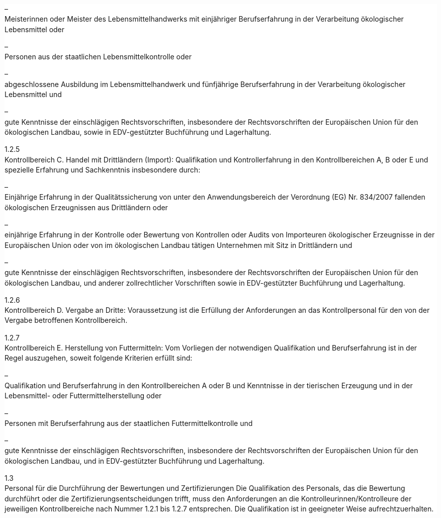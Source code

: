 –  
Meisterinnen oder Meister des Lebensmittelhandwerks mit einjähriger Berufserfahrung in der Verarbeitung ökologischer Lebensmittel oder

–  
Personen aus der staatlichen Lebensmittelkontrolle oder

–  
abgeschlossene Ausbildung im Lebensmittelhandwerk und fünfjährige Berufserfahrung in der Verarbeitung ökologischer Lebensmittel und

–  
gute Kenntnisse der einschlägigen Rechtsvorschriften, insbesondere der Rechtsvorschriften der Europäischen Union für den ökologischen Landbau, sowie in EDV-gestützter Buchführung und Lagerhaltung.

1.2.5  
Kontrollbereich C. Handel mit Drittländern (Import):
Qualifikation und Kontrollerfahrung in den Kontrollbereichen A, B oder E und spezielle Erfahrung und Sachkenntnis insbesondere durch:

–  
Einjährige Erfahrung in der Qualitätssicherung von unter den Anwendungsbereich der Verordnung (EG) Nr. 834/2007 fallenden ökologischen Erzeugnissen aus Drittländern oder

–  
einjährige Erfahrung in der Kontrolle oder Bewertung von Kontrollen oder Audits von Importeuren ökologischer Erzeugnisse in der Europäischen Union oder von im ökologischen Landbau tätigen Unternehmen mit Sitz in Drittländern und

–  
gute Kenntnisse der einschlägigen Rechtsvorschriften, insbesondere der Rechtsvorschriften der Europäischen Union für den ökologischen Landbau, und anderer zollrechtlicher Vorschriften sowie in EDV-gestützter Buchführung und Lagerhaltung.

1.2.6  
Kontrollbereich D. Vergabe an Dritte:
Voraussetzung ist die Erfüllung der Anforderungen an das Kontrollpersonal für den von der Vergabe betroffenen Kontrollbereich.

1.2.7  
Kontrollbereich E. Herstellung von Futtermitteln:
Vom Vorliegen der notwendigen Qualifikation und Berufserfahrung ist in der Regel auszugehen, soweit folgende Kriterien erfüllt sind:

–  
Qualifikation und Berufserfahrung in den Kontrollbereichen A oder B und Kenntnisse in der tierischen Erzeugung und in der Lebensmittel- oder Futtermittelherstellung oder

–  
Personen mit Berufserfahrung aus der staatlichen Futtermittelkontrolle und

–  
gute Kenntnisse der einschlägigen Rechtsvorschriften, insbesondere der Rechtsvorschriften der Europäischen Union für den ökologischen Landbau, und in EDV-gestützter Buchführung und Lagerhaltung.

1.3  
Personal für die Durchführung der Bewertungen und Zertifizierungen
Die Qualifikation des Personals, das die Bewertung durchführt oder die Zertifizierungsentscheidungen trifft, muss den Anforderungen an die Kontrolleurinnen/Kontrolleure der jeweiligen Kontrollbereiche nach Nummer 1.2.1 bis 1.2.7 entsprechen. Die Qualifikation ist in geeigneter Weise aufrechtzuerhalten.
